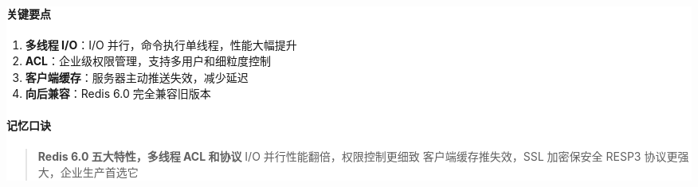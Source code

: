 #### 关键要点

1. **多线程 I/O**：I/O 并行，命令执行单线程，性能大幅提升
2. **ACL**：企业级权限管理，支持多用户和细粒度控制
3. **客户端缓存**：服务器主动推送失效，减少延迟
4. **向后兼容**：Redis 6.0 完全兼容旧版本

#### 记忆口诀

> **Redis 6.0 五大特性，多线程 ACL 和协议**
> I/O 并行性能翻倍，权限控制更细致
> 客户端缓存推失效，SSL 加密保安全
> RESP3 协议更强大，企业生产首选它
